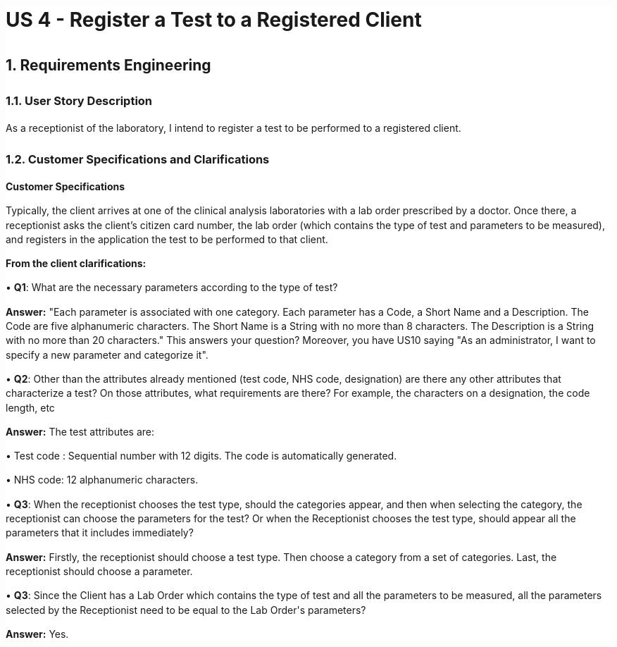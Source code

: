 # US 4 - Register a Test to a Registered Client

## 1. Requirements Engineering


### 1.1. User Story Description

As a receptionist of the laboratory, I intend to register a test to be performed to a
registered client.

### 1.2. Customer Specifications and Clarifications 

**Customer Specifications**

Typically, the client arrives at one of the clinical analysis laboratories with a lab order prescribed by
a doctor. Once there, a receptionist asks the client’s citizen card number, the lab order (which
contains the type of test and parameters to be measured), and registers in the application the test to
be performed to that client.

**From the client clarifications:**

•	**Q1**: What are the necessary parameters according to the type of test?

**Answer:** "Each parameter is associated with one category. Each parameter has a Code, a Short Name and a Description. The Code are five alphanumeric characters. The Short Name is a String with no more than 8 characters. The Description is a String with no more than 20 characters."
            This answers your question? Moreover, you have US10 saying "As an administrator, I want to specify a new parameter and categorize it".

•	**Q2**: Other than the attributes already mentioned (test code, NHS code, designation) are there any other attributes that characterize a test?
            On those attributes, what requirements are there? For example, the characters on a designation, the code length, etc
          

**Answer:**  The test attributes are:

•	Test code : Sequential number with 12 digits. The code is automatically generated.
                      
•	NHS code: 12 alphanumeric characters. 

•	**Q3**: When the receptionist chooses the test type, should the categories appear, and then when selecting the category, the receptionist can choose the parameters for the test? Or when the Receptionist chooses the test type, should appear all the parameters that it includes immediately?

**Answer:**  Firstly, the receptionist should choose a test type. Then choose a category from a set of categories. Last, the receptionist should choose a parameter.

•	**Q3**: Since the Client has a Lab Order which contains the type of test and all the parameters to be measured, all the parameters selected by the Receptionist need to be equal to the Lab Order's parameters?

**Answer:** Yes.
